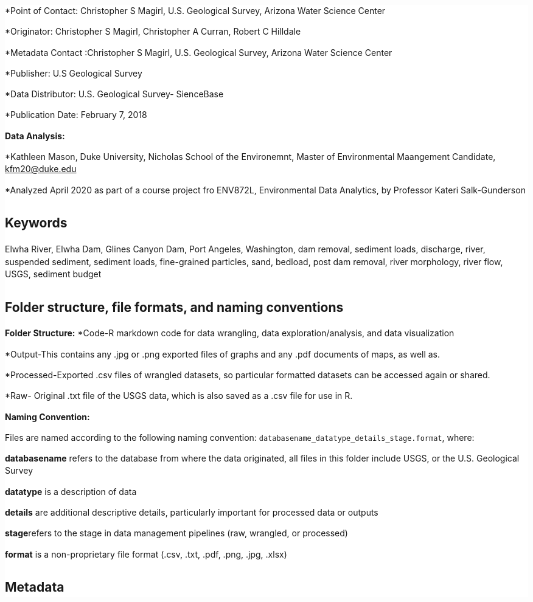 *Point of Contact: Christopher S Magirl, U.S. Geological Survey, Arizona Water Science Center

*Originator: Christopher S Magirl, Christopher A Curran, Robert C Hilldale

*Metadata Contact :Christopher S Magirl, U.S. Geological Survey, Arizona Water Science Center

*Publisher: U.S Geological Survey

*Data Distributor: U.S. Geological Survey- SienceBase

*Publication Date: February 7, 2018

**Data Analysis:**

*Kathleen Mason, Duke University, Nicholas School of the Environemnt, Master of Environmental Maangement Candidate, kfm20@duke.edu

*Analyzed April 2020 as part of a course project fro ENV872L, Environmental Data Analytics, by Professor Kateri Salk-Gunderson

## Keywords

Elwha River, Elwha Dam, Glines Canyon Dam, Port Angeles, Washington, dam removal, sediment loads, discharge, river, suspended sediment, sediment loads, fine-grained particles, sand, bedload, post dam removal, river morphology, river flow, USGS, sediment budget


## Folder structure, file formats, and naming conventions 

**Folder Structure:**
*Code-R markdown code for data wrangling, data exploration/analysis, and data visualization

*Output-This contains any .jpg or .png exported files of graphs and any .pdf documents of maps, as well as.

*Processed-Exported .csv files of wrangled datasets, so particular formatted datasets can be accessed again or shared.

*Raw- Original .txt file of the USGS data, which is also saved as a .csv file for use in R.


**Naming Convention:**

Files are named according to the following naming convention: `databasename_datatype_details_stage.format`, where: 

**databasename** refers to the database from where the data originated, all files in this folder include USGS, or the U.S. Geological Survey

**datatype** is a description of data 

**details** are additional descriptive details, particularly important for processed data or outputs

**stage**refers to the stage in data management pipelines (raw, wrangled, or processed)

**format** is a non-proprietary file format (.csv, .txt, .pdf, .png, .jpg, .xlsx)



## Metadata
